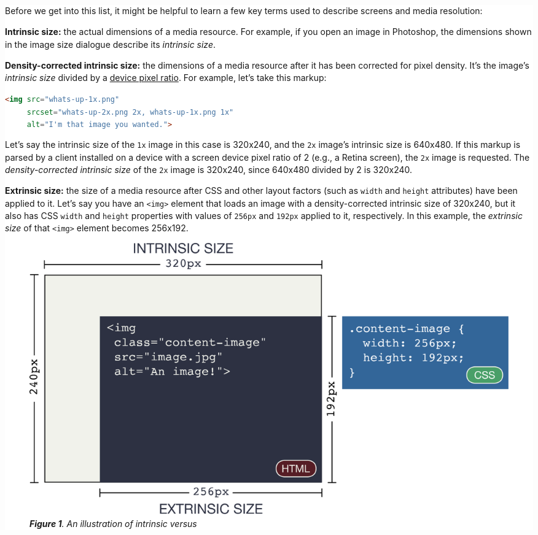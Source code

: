 Before we get into this list, it might be helpful to learn a few key terms used
to describe screens and media resolution:

**Intrinsic size:** the actual dimensions of a media resource. For example, if
you open an image in Photoshop, the dimensions shown in the image size dialogue
describe its _intrinsic size_.

**Density-corrected intrinsic size:** the dimensions of a media resource after
it has been corrected for pixel density. It’s the image’s _intrinsic size_
divided by a [device pixel
ratio](https://developer.mozilla.org/en-US/docs/Web/API/Window/devicePixelRatio).
For example, let’s take this markup:

```html
<img src="whats-up-1x.png"
     srcset="whats-up-2x.png 2x, whats-up-1x.png 1x"
     alt="I'm that image you wanted.">
```

Let’s say the intrinsic size of the `1x` image in this case is 320x240, and the
`2x` image’s intrinsic size is 640x480. If this markup is parsed by a client
installed on a device with a screen device pixel ratio of 2 (e.g., a Retina
screen), the `2x` image is requested. The _density-corrected intrinsic size_ of
the `2x` image is 320x240, since 640x480 divided by 2 is 320x240.

**Extrinsic size:** the size of a media resource after CSS and other layout
factors (such as `width` and `height` attributes) have been applied to it. Let’s
say you have an `<img>` element that loads an image with a density-corrected
intrinsic size of 320x240, but it also has CSS `width` and `height` properties
with values of `256px` and `192px` applied to it, respectively. In this example,
the _extrinsic size_ of that `<img>` element becomes 256x192.

<figure>
  <img src="images/figure-1.svg" alt='An illustration of intrinsic size versus
extrinsic size. A box sized 320x240 pixels is shown with a label of "INTRINSIC
SIZE". Within it is a smaller box sized at 256x192 pixels, which represents an
HTML &lt;img&gt; element with CSS applied to it. This box is labeled "EXTRINSIC
SIZE". To the right is a box containing CSS applied to the element which
modifies the &lt;img&gt; element's layout so that its extrinsic size differs
from its intrinsic size.'>
  <figcaption><em><strong>Figure 1</strong>. An illustration of intrinsic versus